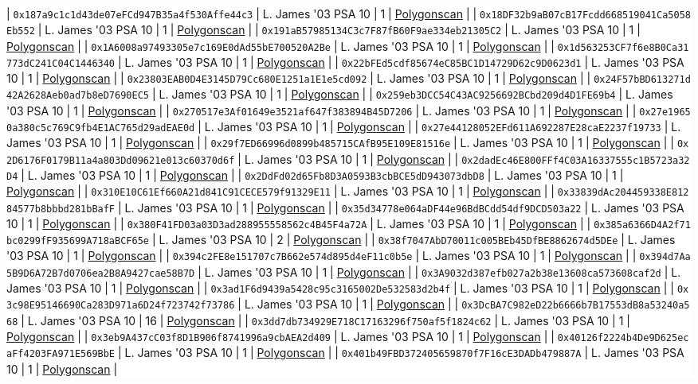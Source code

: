 | `0x187a9c1c1d43de07eFCd947B35a4f530Affe44c3` | L. James '03 PSA 10 | 1 | [Polygonscan](https://polygonscan.com/tx/0x9f9c7c7d484479b4ffabeb8e448fd5de2fd7db137be965f343c5851bced21589) |
| `0x18DF32b9aB07cB17Fcdd668519041Ca5058Eb552` | L. James '03 PSA 10 | 1 | [Polygonscan](https://polygonscan.com/tx/0xa979d5b1e049408a577ced92da4971b4044f5aaf521aed82f2270ef6e7ab6736) |
| `0x191aB57985134C3c7F87fB60F9ae334eb21305C2` | L. James '03 PSA 10 | 1 | [Polygonscan](https://polygonscan.com/tx/0x5152104408a2cb787ac2031043ba51e9eb7e265b58decf48e3279d3066d6e26b) |
| `0x1A6008a97493305e7c169E0dAd55bE700520A2Be` | L. James '03 PSA 10 | 1 | [Polygonscan](https://polygonscan.com/tx/0x62390f6d7ef45de06b7ad568189bbb7345dc053877ef6888df8d357c509ba43e) |
| `0x1d563253CF7f6e8B0Ca31773dC241C04C1446340` | L. James '03 PSA 10 | 1 | [Polygonscan](https://polygonscan.com/tx/0x4cabea162069b675e9ea2df98560b036b44fcfecc3fda7608160bcf7e6ed140e) |
| `0x22bFEd5cdf85674eC85BC1D14729D62c9D0623d1` | L. James '03 PSA 10 | 1 | [Polygonscan](https://polygonscan.com/tx/0xf554ae1c0aa7a80f24ffa27d1ac8d8429d9d57f7fd3bfc26225990c261bd22f0) |
| `0x23803EAB0D4E3145D79Cc680E1251a1E1e5cd092` | L. James '03 PSA 10 | 1 | [Polygonscan](https://polygonscan.com/tx/0x6e7d73aa94d08436351cfe827ea5b603fa0578248cec360f523f1fc299e8a392) |
| `0x24F57bBD613271d42A2628Aeb0ad7b8eD7690EC5` | L. James '03 PSA 10 | 1 | [Polygonscan](https://polygonscan.com/tx/0xffcc2c8356b60bd41c07affa1e5b5853a1320f747b0731fc64175f08135d1e54) |
| `0x259eb3DCC54C43AC9256692BCbd209d4D1FE69b4` | L. James '03 PSA 10 | 1 | [Polygonscan](https://polygonscan.com/tx/0x0d89608867507a875d781a36e28fcbdd5e6c7f31f17fb51b5f7d1c872b06b118) |
| `0x270517e3Af01649e3521af647f383894B45D7206` | L. James '03 PSA 10 | 1 | [Polygonscan](https://polygonscan.com/tx/0xe16d52586e0d4572a51dd94fd2f332ac1f6bf83caf82158e7fe245d939d13a94) |
| `0x27e19650a380c5c769C9fb4E1AC765d29adEAE0d` | L. James '03 PSA 10 | 1 | [Polygonscan](https://polygonscan.com/tx/0x6206b0b934015f634005b36e9d10d972485a94c614ba01dc676e633b5e296dba) |
| `0x27e44128052EFd611A692287E28caE2237f19733` | L. James '03 PSA 10 | 1 | [Polygonscan](https://polygonscan.com/tx/0x3a1e07e4a8affa52591b8f993a783b5de4e6feb569dd6c006322c3b7784bd8b0) |
| `0x29f7ED66996d0899b485715CAfB95E109E81516e` | L. James '03 PSA 10 | 1 | [Polygonscan](https://polygonscan.com/tx/0x0796bf80432c3d9e1d07ff7e5a9660ccd290859c01c94be77731fba414e7488d) |
| `0x2D6176F0179B11a4a803Dd09621e013c60370d6f` | L. James '03 PSA 10 | 1 | [Polygonscan](https://polygonscan.com/tx/0x0aff087542c843206358cb6f75243c0cb2fc70c495d6d1344dee1211597e04fe) |
| `0x2dadEc46E800FFf4C03A16337555c1B5723a32D4` | L. James '03 PSA 10 | 1 | [Polygonscan](https://polygonscan.com/tx/0x7da25890684e30692e487379c0999eb15c9688898f47d4481445c06058aff127) |
| `0x2DdFd02d65Fb8D3A0593B3cbBCE5dD943073dbD8` | L. James '03 PSA 10 | 1 | [Polygonscan](https://polygonscan.com/tx/0x4e71c3b72fd034991fbb843406504d052400694f592b8b855ee02a8bd21079f1) |
| `0x310E10C61Ef660A21d841C91CECE579f91329E11` | L. James '03 PSA 10 | 1 | [Polygonscan](https://polygonscan.com/tx/0x7ab9672c142b06fb6db1ad011058085eab3b9fa6c84e5515e5d0082da1cff05c) |
| `0x33839dAc204459338E81284577b8bbbd281bBafF` | L. James '03 PSA 10 | 1 | [Polygonscan](https://polygonscan.com/tx/0x5237124382d4843ff0b3e65277f9a9260698531e6c361a2207630c9221c7036f) |
| `0x35d34778e064aDF44e96BdBCdd54df9DCD503a22` | L. James '03 PSA 10 | 1 | [Polygonscan](https://polygonscan.com/tx/0x8de1814bea54dd616c9df566a2d23be2fee618483f1e2d0bef1ddfb204db5cff) |
| `0x380F41FD03a03D3ad288955558562c4B45F4a72A` | L. James '03 PSA 10 | 1 | [Polygonscan](https://polygonscan.com/tx/0x5d21dd133945b8d9446b098a15739be2c97c519cbdff6dd001161614eac27580) |
| `0x385a6366D4A2f71bc0299fF935699A718aBCF65e` | L. James '03 PSA 10 | 2 | [Polygonscan](https://polygonscan.com/tx/0x8763b4da79d3d9206379444bdfe073b0d37479585b3bf834706cd7672684ce37) |
| `0x38f7047AbD70011c005BEb45DfBE8862674d5DEe` | L. James '03 PSA 10 | 1 | [Polygonscan](https://polygonscan.com/tx/0x6fd05a87cb5da372cfc1fa6f86d28e3c0420802f57775ae9a085ec9a74d1b419) |
| `0x394c2FE8e151707c7B662e574d895d4eF11c0b5e` | L. James '03 PSA 10 | 1 | [Polygonscan](https://polygonscan.com/tx/0xcf809892349dec1b0cc4ebf6127faf9965422a612150b8e70d7fa5a2d9cd7285) |
| `0x394d7Aa5B9D6A72B7d0706ea2B8A9427cae58B7D` | L. James '03 PSA 10 | 1 | [Polygonscan](https://polygonscan.com/tx/0xd2042c141e2dcd7e9c0b312d7c356c08603158f47924c3c2b3e030bc525eec3d) |
| `0x3A9032d387efb027a2b38e13608ca573608caf2d` | L. James '03 PSA 10 | 1 | [Polygonscan](https://polygonscan.com/tx/0x3277e4ea33253172ebc1fea8c8aa6ebf446f8277d80eabc658810380e5b9e112) |
| `0x3ad1F6d9439a5428c95c3165002De532583d2b4f` | L. James '03 PSA 10 | 1 | [Polygonscan](https://polygonscan.com/tx/0x129d20d4c76175ec8f2890c483b18c487709a7c5700e2e137301964867caa6ce) |
| `0x3c98E95146690Ca283D971a6D24f723742f73786` | L. James '03 PSA 10 | 1 | [Polygonscan](https://polygonscan.com/tx/0x1098a942c0ab480f181826665915dac140d2b23e3334deb6ae49327d0e8f8655) |
| `0x3DcBA7C982eD22b6666b7B17553dB8a53240a568` | L. James '03 PSA 10 | 16 | [Polygonscan](https://polygonscan.com/tx/0x1832dbb0cee1bd17bc574302a83a5d275e35d5f5deec80c3dfa8f71dc20f417e) |
| `0x3dd7db734929E718C17163296f750af5f1824c62` | L. James '03 PSA 10 | 1 | [Polygonscan](https://polygonscan.com/tx/0x22297a4e0e529652ad1d31599207b88a602e65a9bfba9e3f72f4674945575f0b) |
| `0x3eb9A437cC03f8D1B906f8741996a9cbAEA2d409` | L. James '03 PSA 10 | 1 | [Polygonscan](https://polygonscan.com/tx/0xd3f74633d8388bd3a5e1d52f19cbd61d9da5215e0f1e463140c14e4e3acf3551) |
| `0x40126f2224b4De9D625ecaFf4203FA971E569BbE` | L. James '03 PSA 10 | 1 | [Polygonscan](https://polygonscan.com/tx/0xb25594d397ce9a763ecf6c2d9fc9010e1dfb94bb40e1881f08f58aad68e83d79) |
| `0x401b49FBD372405659870f7F16cE3DADb479887A` | L. James '03 PSA 10 | 1 | [Polygonscan](https://polygonscan.com/tx/0x2d9f06f5363e9eae062a9274322342a89286a9e8046e8fca72570a3159d43026) |